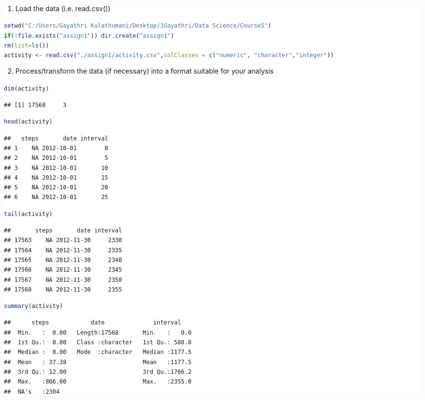 1. Load the data (i.e. read.csv())




```r
setwd("C:/Users/Gayathri Kulathumani/Desktop/1Gayathri/Data Science/Course5")
if(!file.exists("assign1")) dir.create("assign1")
rm(list=ls())
activity <- read.csv("./assign1/activity.csv",colClasses = c("numeric", "character","integer"))
```

2. Process/transform the data (if necessary) into a format suitable for your analysis


```r
dim(activity)
```

```
## [1] 17568     3
```

```r
head(activity)
```

```
##   steps       date interval
## 1    NA 2012-10-01        0
## 2    NA 2012-10-01        5
## 3    NA 2012-10-01       10
## 4    NA 2012-10-01       15
## 5    NA 2012-10-01       20
## 6    NA 2012-10-01       25
```

```r
tail(activity)
```

```
##       steps       date interval
## 17563    NA 2012-11-30     2330
## 17564    NA 2012-11-30     2335
## 17565    NA 2012-11-30     2340
## 17566    NA 2012-11-30     2345
## 17567    NA 2012-11-30     2350
## 17568    NA 2012-11-30     2355
```

```r
summary(activity)
```

```
##      steps            date              interval     
##  Min.   :  0.00   Length:17568       Min.   :   0.0  
##  1st Qu.:  0.00   Class :character   1st Qu.: 588.8  
##  Median :  0.00   Mode  :character   Median :1177.5  
##  Mean   : 37.38                      Mean   :1177.5  
##  3rd Qu.: 12.00                      3rd Qu.:1766.2  
##  Max.   :806.00                      Max.   :2355.0  
##  NA's   :2304
```
